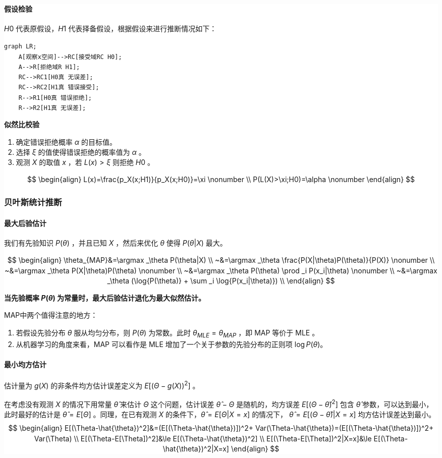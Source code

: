 #### 假设检验

$H0$ 代表原假设，$H1$ 代表择备假设，根据假设来进行推断情况如下：

```mermaid
graph LR;
    A[观察x空间]-->RC[接受域RC H0];
    A-->R[拒绝域R H1];
    RC-->RC1[H0真 无误差];
    RC-->RC2[H1真 错误接受];
    R-->R1[H0真 错误拒绝];
    R-->R2[H1真 无误差];
```

**似然比校验**

1. 确定错误拒绝概率 $\alpha$ 的目标值。
2. 选择 $\xi$ 的值使得错误拒绝的概率值为 $\alpha$ 。
3. 观测 $X$ 的取值 $x$ ，若 $L(x)>\xi$ 则拒绝 $H0$ 。

$$
\begin{align}
L(x)=\frac{p_X(x;H1)}{p_X(x;H0)}=\xi \nonumber \\
P(L(X)>\xi;H0)=\alpha \nonumber
\end{align}
$$

### 贝叶斯统计推断

#### 最大后验估计

我们有先验知识 $P(\theta)$ ，并且已知 $X$ ，然后来优化 $\theta$ 使得 $P(\theta|X)$ 最大。

$$
\begin{align}
\theta_{MAP}&=\argmax _\theta P(\theta|X) \\
~&=\argmax _\theta \frac{P(X|\theta)P(\theta)}{P(X)} \nonumber \\
~&=\argmax _\theta P(X|\theta)P(\theta) \nonumber \\
~&=\argmax _\theta P(\theta) \prod _i P(x_i|\theta) \nonumber \\
~&=\argmax _\theta (\log{P(\theta)} + \sum _i \log{P(x_i|\theta)}) \\
\end{align}
$$

**当先验概率 $P(\theta)$ 为常量时，最大后验估计退化为最大似然估计。**

MAP中两个值得注意的地方：

1. 若假设先验分布 $\theta$ 服从均匀分布，则 $P(\theta)$ 为常数。此时 $\theta_{MLE}=\theta_{MAP}$ ，即 MAP 等价于 MLE 。
2. 从机器学习的角度来看，MAP 可以看作是 MLE 增加了一个关于参数的先验分布的正则项 $\log{P(\theta)}$。

#### 最小均方估计

估计量为 $g(X)$ 的非条件均方估计误差定义为 $E[(\Theta-g(X))^2]$ 。

在考虑没有观测 $X$ 的情况下用常量 $\hat{\theta}$ 来估计 $\Theta$ 这个问题，估计误差 $\hat{\theta}-\Theta$ 是随机的，均方误差 $E[(\Theta-\hat{\theta})^2]$ 包含 $\hat{\theta}$ 参数，可以达到最小，此时最好的估计是 $\hat{\theta}=E[\Theta]$ 。同理，在已有观测 $X$ 的条件下，$\hat{\theta}=E[\Theta|X=x]$ 的情况下， $\hat{\theta}=E[(\Theta-\hat{\theta})|X=x]$ 均方估计误差达到最小。
$$
\begin{align}
E[(\Theta-\hat{\theta})^2]&=(E[(\Theta-\hat{\theta})])^2+ Var(\Theta-\hat{\theta})=(E[(\Theta-\hat{\theta})])^2+ Var(\Theta) \\
E[(\Theta-E[\Theta])^2]&\le E[(\Theta-\hat{\theta})^2] \\
E[(\Theta-E[\Theta])^2|X=x]&\le E[(\Theta-\hat{\theta})^2|X=x]
\end{align}
$$
